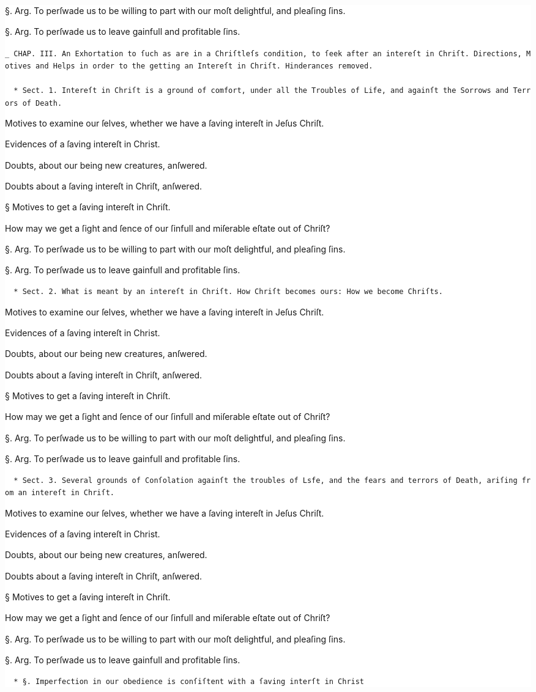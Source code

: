 §. Arg. To perſwade us to be willing to part with our moſt delightful, and pleaſing ſins.

§. Arg. To perſwade us to leave gainfull and profitable ſins.

    _ CHAP. III. An Exhortation to ſuch as are in a Chriſtleſs condition, to ſeek after an intereſt in Chriſt. Directions, Motives and Helps in order to the getting an Intereſt in Chriſt. Hinderances removed.

      * Sect. 1. Intereſt in Chriſt is a ground of comfort, under all the Troubles of Life, and againſt the Sorrows and Terrors of Death.

Motives to examine our ſelves, whether we have a ſaving intereſt in Jeſus Chriſt.

Evidences of a ſaving intereſt in Christ.

Doubts, about our being new creatures, anſwered.

Doubts about a ſaving intereſt in Chriſt, anſwered.

§ Motives to get a ſaving intereſt in Chriſt.

How may we get a ſight and ſence of our ſinfull and miſerable eſtate out of Chriſt?

§. Arg. To perſwade us to be willing to part with our moſt delightful, and pleaſing ſins.

§. Arg. To perſwade us to leave gainfull and profitable ſins.

      * Sect. 2. What is meant by an intereſt in Chriſt. How Chriſt becomes ours: How we become Chriſts.

Motives to examine our ſelves, whether we have a ſaving intereſt in Jeſus Chriſt.

Evidences of a ſaving intereſt in Christ.

Doubts, about our being new creatures, anſwered.

Doubts about a ſaving intereſt in Chriſt, anſwered.

§ Motives to get a ſaving intereſt in Chriſt.

How may we get a ſight and ſence of our ſinfull and miſerable eſtate out of Chriſt?

§. Arg. To perſwade us to be willing to part with our moſt delightful, and pleaſing ſins.

§. Arg. To perſwade us to leave gainfull and profitable ſins.

      * Sect. 3. Several grounds of Conſolation againſt the troubles of Lsfe, and the fears and terrors of Death, ariſing from an intereſt in Chriſt.

Motives to examine our ſelves, whether we have a ſaving intereſt in Jeſus Chriſt.

Evidences of a ſaving intereſt in Christ.

Doubts, about our being new creatures, anſwered.

Doubts about a ſaving intereſt in Chriſt, anſwered.

§ Motives to get a ſaving intereſt in Chriſt.

How may we get a ſight and ſence of our ſinfull and miſerable eſtate out of Chriſt?

§. Arg. To perſwade us to be willing to part with our moſt delightful, and pleaſing ſins.

§. Arg. To perſwade us to leave gainfull and profitable ſins.

      * §. Imperfection in our obedience is conſiſtent with a ſaving interſt in Christ
